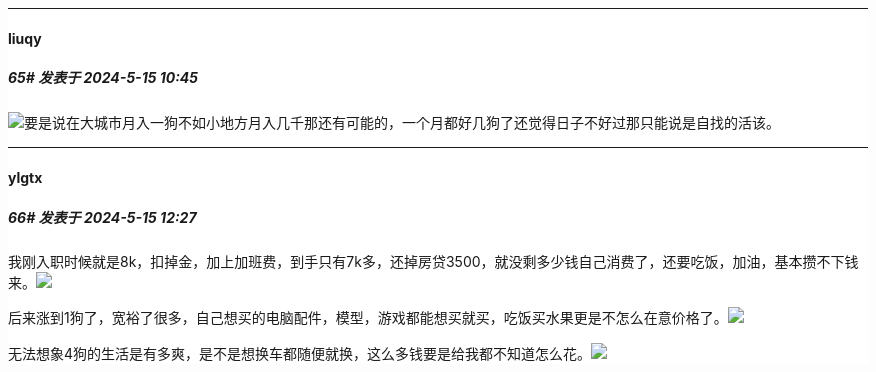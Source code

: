 
*****

####  liuqy  
##### 65#       发表于 2024-5-15 10:45

<img src="https://static.saraba1st.com/image/smiley/face2017/048.png" referrerpolicy="no-referrer">要是说在大城市月入一狗不如小地方月入几千那还有可能的，一个月都好几狗了还觉得日子不好过那只能说是自找的活该。


*****

####  ylgtx  
##### 66#       发表于 2024-5-15 12:27

我刚入职时候就是8k，扣掉金，加上加班费，到手只有7k多，还掉房贷3500，就没剩多少钱自己消费了，还要吃饭，加油，基本攒不下钱来。<img src="https://static.saraba1st.com/image/smiley/face2017/001.png" referrerpolicy="no-referrer">

后来涨到1狗了，宽裕了很多，自己想买的电脑配件，模型，游戏都能想买就买，吃饭买水果更是不怎么在意价格了。<img src="https://static.saraba1st.com/image/smiley/face2017/037.png" referrerpolicy="no-referrer">

无法想象4狗的生活是有多爽，是不是想换车都随便就换，这么多钱要是给我都不知道怎么花。<img src="https://static.saraba1st.com/image/smiley/face2017/143.png" referrerpolicy="no-referrer">

